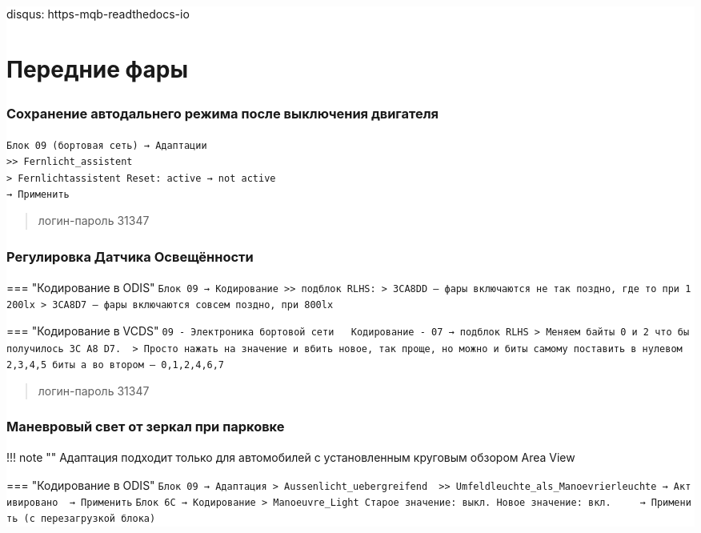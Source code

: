 disqus: https-mqb-readthedocs-io
# Передние фары

### Сохранение автодальнего режима после выключения двигателя

```
Блок 09 (бортовая сеть) → Адаптации
>> Fernlicht_assistent
> Fernlichtassistent Reset: active → not active
→ Применить 
```

> логин-пароль 31347
  
### Регулировка Датчика Освещённости

=== "Кодирование в ODIS"
    ```
    Блок 09 → Кодирование
    >> подблок RLНS:
    > 3СА8DD — фары включаются не так поздно, где то при 1200lx
    > 3CA8D7 — фары включаются совсем поздно, при 800lx
    ```
    
=== "Кодирование в VCDS"
    ```
    09 - Электроника бортовой сети  
    Кодирование - 07 → подблок RLНS
    > Меняем байты 0 и 2 что бы получилось 3С А8 D7. 
    > Просто нажать на значение и вбить новое, так проще, но можно и биты самому поставить в нулевом 2,3,4,5 биты а во втором — 0,1,2,4,6,7
    ```

> логин-пароль 31347

### Маневровый свет от зеркал при парковке

!!! note ""
    Адаптация подходит только для автомобилей с установленным круговым обзором Area View

=== "Кодирование в ODIS"
    ```
    Блок 09 → Адаптация
    > Aussenlicht_uebergreifend 
    >> Umfeldleuchte_als_Manoevrierleuchte → Активировано 
    → Применить
    ```
    ```
    Блок 6C → Кодирование
    > Manoeuvre_Light
    Старое значение: выкл.
    Новое значение: вкл.    
    → Применить (с перезагрузкой блока)
    ```
